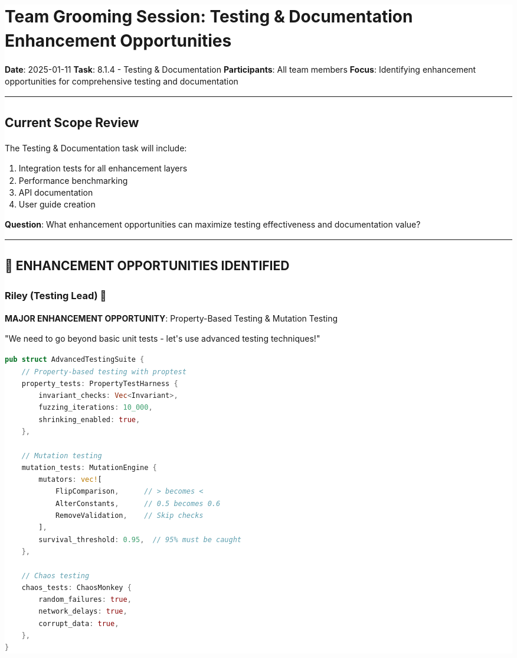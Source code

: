 # Team Grooming Session: Testing & Documentation Enhancement Opportunities

**Date**: 2025-01-11
**Task**: 8.1.4 - Testing & Documentation
**Participants**: All team members
**Focus**: Identifying enhancement opportunities for comprehensive testing and documentation

---

## Current Scope Review

The Testing & Documentation task will include:
1. Integration tests for all enhancement layers
2. Performance benchmarking
3. API documentation
4. User guide creation

**Question**: What enhancement opportunities can maximize testing effectiveness and documentation value?

---

## 🚨 ENHANCEMENT OPPORTUNITIES IDENTIFIED

### Riley (Testing Lead) 🧪
**MAJOR ENHANCEMENT OPPORTUNITY**: Property-Based Testing & Mutation Testing

"We need to go beyond basic unit tests - let's use advanced testing techniques!"

```rust
pub struct AdvancedTestingSuite {
    // Property-based testing with proptest
    property_tests: PropertyTestHarness {
        invariant_checks: Vec<Invariant>,
        fuzzing_iterations: 10_000,
        shrinking_enabled: true,
    },
    
    // Mutation testing
    mutation_tests: MutationEngine {
        mutators: vec![
            FlipComparison,      // > becomes <
            AlterConstants,      // 0.5 becomes 0.6
            RemoveValidation,    // Skip checks
        ],
        survival_threshold: 0.95,  // 95% must be caught
    },
    
    // Chaos testing
    chaos_tests: ChaosMonkey {
        random_failures: true,
        network_delays: true,
        corrupt_data: true,
    },
}
```
